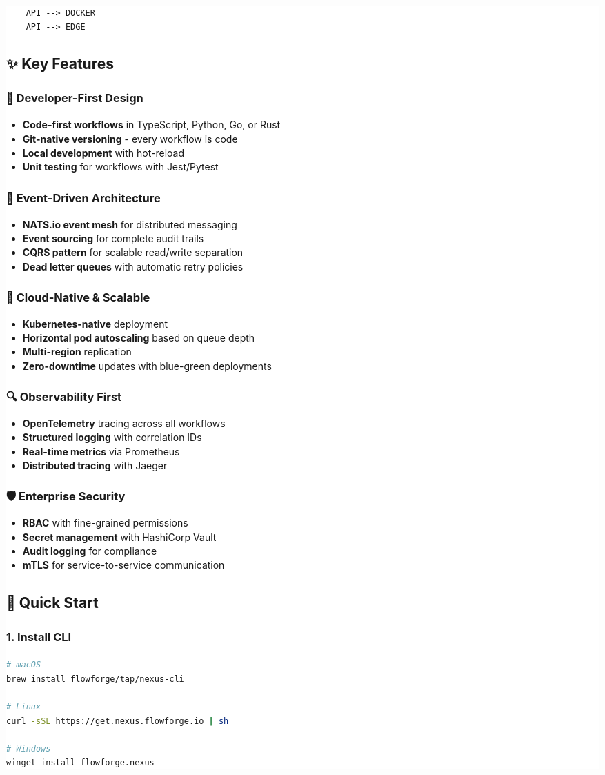 ```mermaid
    API --> DOCKER
    API --> EDGE
```

## ✨ Key Features

### 🎯 **Developer-First Design**
- **Code-first workflows** in TypeScript, Python, Go, or Rust
- **Git-native versioning** - every workflow is code
- **Local development** with hot-reload
- **Unit testing** for workflows with Jest/Pytest

### 🔄 **Event-Driven Architecture**
- **NATS.io event mesh** for distributed messaging
- **Event sourcing** for complete audit trails
- **CQRS pattern** for scalable read/write separation
- **Dead letter queues** with automatic retry policies

### 🐳 **Cloud-Native & Scalable**
- **Kubernetes-native** deployment
- **Horizontal pod autoscaling** based on queue depth
- **Multi-region** replication
- **Zero-downtime** updates with blue-green deployments

### 🔍 **Observability First**
- **OpenTelemetry** tracing across all workflows
- **Structured logging** with correlation IDs
- **Real-time metrics** via Prometheus
- **Distributed tracing** with Jaeger

### 🛡️ **Enterprise Security**
- **RBAC** with fine-grained permissions
- **Secret management** with HashiCorp Vault
- **Audit logging** for compliance
- **mTLS** for service-to-service communication

## 🏁 Quick Start

### 1. Install CLI
```bash
# macOS
brew install flowforge/tap/nexus-cli

# Linux
curl -sSL https://get.nexus.flowforge.io | sh

# Windows
winget install flowforge.nexus
```
